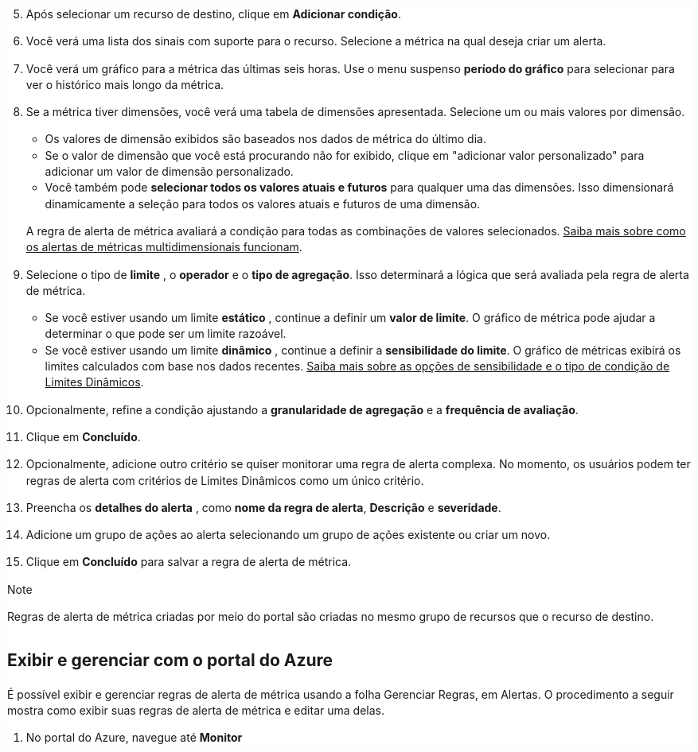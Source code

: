 5. Após selecionar um recurso de destino, clique em **Adicionar condição**.

6. Você verá uma lista dos sinais com suporte para o recurso. Selecione a métrica na qual deseja criar um alerta.

7. Você verá um gráfico para a métrica das últimas seis horas. Use o menu suspenso **período do gráfico** para selecionar para ver o histórico mais longo da métrica.

8. Se a métrica tiver dimensões, você verá uma tabela de dimensões apresentada. Selecione um ou mais valores por dimensão.
    - Os valores de dimensão exibidos são baseados nos dados de métrica do último dia.
    - Se o valor de dimensão que você está procurando não for exibido, clique em "adicionar valor personalizado" para adicionar um valor de dimensão personalizado.
    - Você também pode **selecionar todos os valores atuais e futuros** para qualquer uma das dimensões. Isso dimensionará dinamicamente a seleção para todos os valores atuais e futuros de uma dimensão.

    A regra de alerta de métrica avaliará a condição para todas as combinações de valores selecionados. [Saiba mais sobre como os alertas de métricas multidimensionais funcionam](./alerts-metric-overview.md).

9. Selecione o tipo de **limite** , o **operador** e o **tipo de agregação**. Isso determinará a lógica que será avaliada pela regra de alerta de métrica.
    - Se você estiver usando um limite **estático** , continue a definir um **valor de limite**. O gráfico de métrica pode ajudar a determinar o que pode ser um limite razoável.
    - Se você estiver usando um limite **dinâmico** , continue a definir a **sensibilidade do limite**. O gráfico de métricas exibirá os limites calculados com base nos dados recentes. [Saiba mais sobre as opções de sensibilidade e o tipo de condição de Limites Dinâmicos](../alerts/alerts-dynamic-thresholds.md).

10. Opcionalmente, refine a condição ajustando a **granularidade de agregação** e a **frequência de avaliação**. 

11. Clique em **Concluído**.

12. Opcionalmente, adicione outro critério se quiser monitorar uma regra de alerta complexa. No momento, os usuários podem ter regras de alerta com critérios de Limites Dinâmicos como um único critério.

13. Preencha os **detalhes do alerta** , como **nome da regra de alerta**, **Descrição** e **severidade**.

14. Adicione um grupo de ações ao alerta selecionando um grupo de ações existente ou criar um novo.

15. Clique em **Concluído** para salvar a regra de alerta de métrica.

> [!NOTE]
> Regras de alerta de métrica criadas por meio do portal são criadas no mesmo grupo de recursos que o recurso de destino.

## <a name="view-and-manage-with-azure-portal"></a>Exibir e gerenciar com o portal do Azure

É possível exibir e gerenciar regras de alerta de métrica usando a folha Gerenciar Regras, em Alertas. O procedimento a seguir mostra como exibir suas regras de alerta de métrica e editar uma delas.

1. No portal do Azure, navegue até **Monitor**
